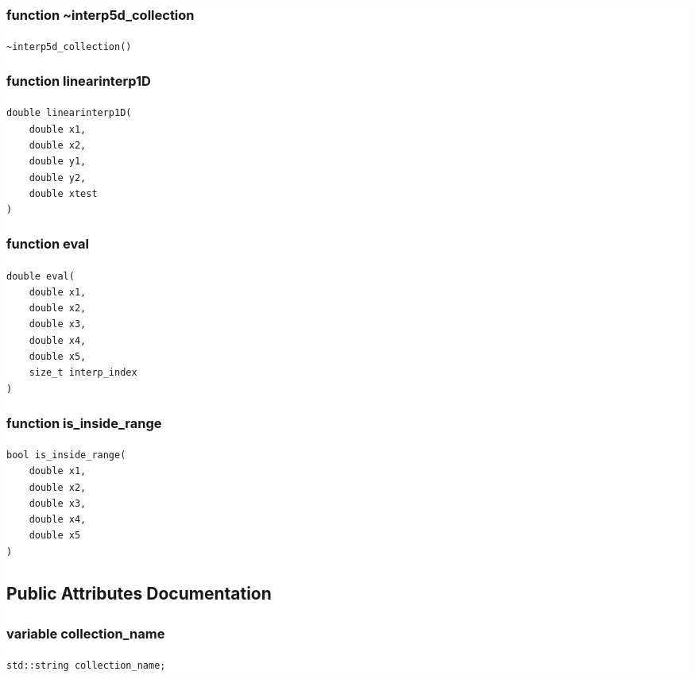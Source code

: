 ### function ~interp5d_collection

```
~interp5d_collection()
```


### function linearinterp1D

```
double linearinterp1D(
    double x1,
    double x2,
    double y1,
    double y2,
    double xtest
)
```


### function eval

```
double eval(
    double x1,
    double x2,
    double x3,
    double x4,
    double x5,
    size_t interp_index
)
```


### function is_inside_range

```
bool is_inside_range(
    double x1,
    double x2,
    double x3,
    double x4,
    double x5
)
```


## Public Attributes Documentation

### variable collection_name

```
std::string collection_name;
```
